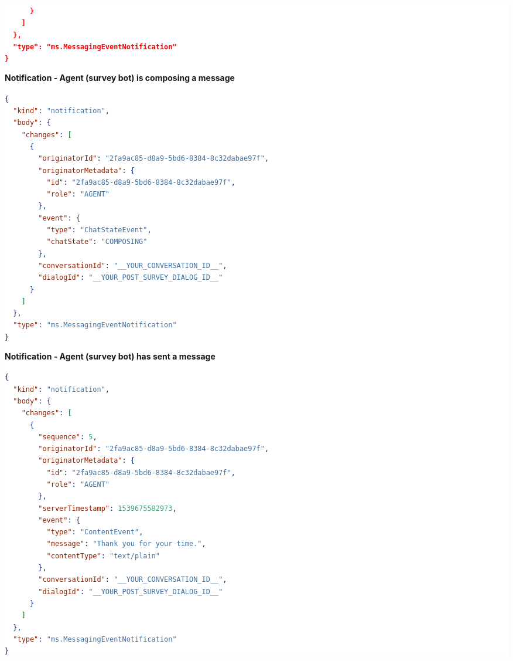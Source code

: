 ```json
      }
    ]
  },
  "type": "ms.MessagingEventNotification"
}
```

**Notification - Agent (survey bot) is composing a message**

```json
{
  "kind": "notification",
  "body": {
    "changes": [
      {
        "originatorId": "2fa9ac85-d8a9-5bd6-8384-8c32dabae97f",
        "originatorMetadata": {
          "id": "2fa9ac85-d8a9-5bd6-8384-8c32dabae97f",
          "role": "AGENT"
        },
        "event": {
          "type": "ChatStateEvent",
          "chatState": "COMPOSING"
        },
        "conversationId": "__YOUR_CONVERSATION_ID__",
        "dialogId": "__YOUR_POST_SURVEY_DIALOG_ID__"
      }
    ]
  },
  "type": "ms.MessagingEventNotification"
}
```

**Notification - Agent (survey bot) has sent a message**

```json
{
  "kind": "notification",
  "body": {
    "changes": [
      {
        "sequence": 5,
        "originatorId": "2fa9ac85-d8a9-5bd6-8384-8c32dabae97f",
        "originatorMetadata": {
          "id": "2fa9ac85-d8a9-5bd6-8384-8c32dabae97f",
          "role": "AGENT"
        },
        "serverTimestamp": 1539675582973,
        "event": {
          "type": "ContentEvent",
          "message": "Thank you for your time.",
          "contentType": "text/plain"
        },
        "conversationId": "__YOUR_CONVERSATION_ID__",
        "dialogId": "__YOUR_POST_SURVEY_DIALOG_ID__"
      }
    ]
  },
  "type": "ms.MessagingEventNotification"
}
```
